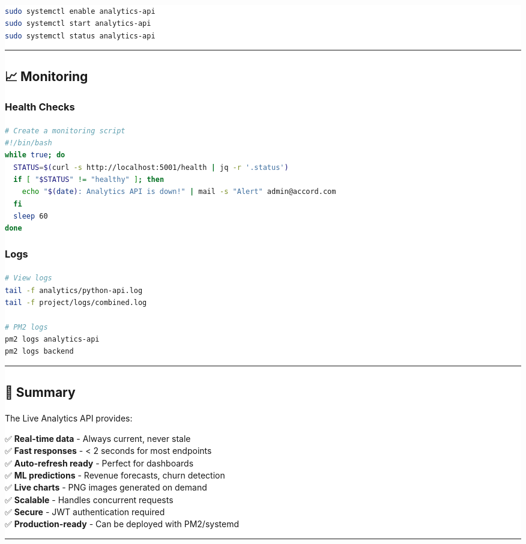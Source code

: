 ```bash
sudo systemctl enable analytics-api
sudo systemctl start analytics-api
sudo systemctl status analytics-api
```

---

## 📈 Monitoring

### Health Checks

```bash
# Create a monitoring script
#!/bin/bash
while true; do
  STATUS=$(curl -s http://localhost:5001/health | jq -r '.status')
  if [ "$STATUS" != "healthy" ]; then
    echo "$(date): Analytics API is down!" | mail -s "Alert" admin@accord.com
  fi
  sleep 60
done
```

### Logs

```bash
# View logs
tail -f analytics/python-api.log
tail -f project/logs/combined.log

# PM2 logs
pm2 logs analytics-api
pm2 logs backend
```

---

## 🎯 Summary

The Live Analytics API provides:

✅ **Real-time data** - Always current, never stale  
✅ **Fast responses** - < 2 seconds for most endpoints  
✅ **Auto-refresh ready** - Perfect for dashboards  
✅ **ML predictions** - Revenue forecasts, churn detection  
✅ **Live charts** - PNG images generated on demand  
✅ **Scalable** - Handles concurrent requests  
✅ **Secure** - JWT authentication required  
✅ **Production-ready** - Can be deployed with PM2/systemd  

---
